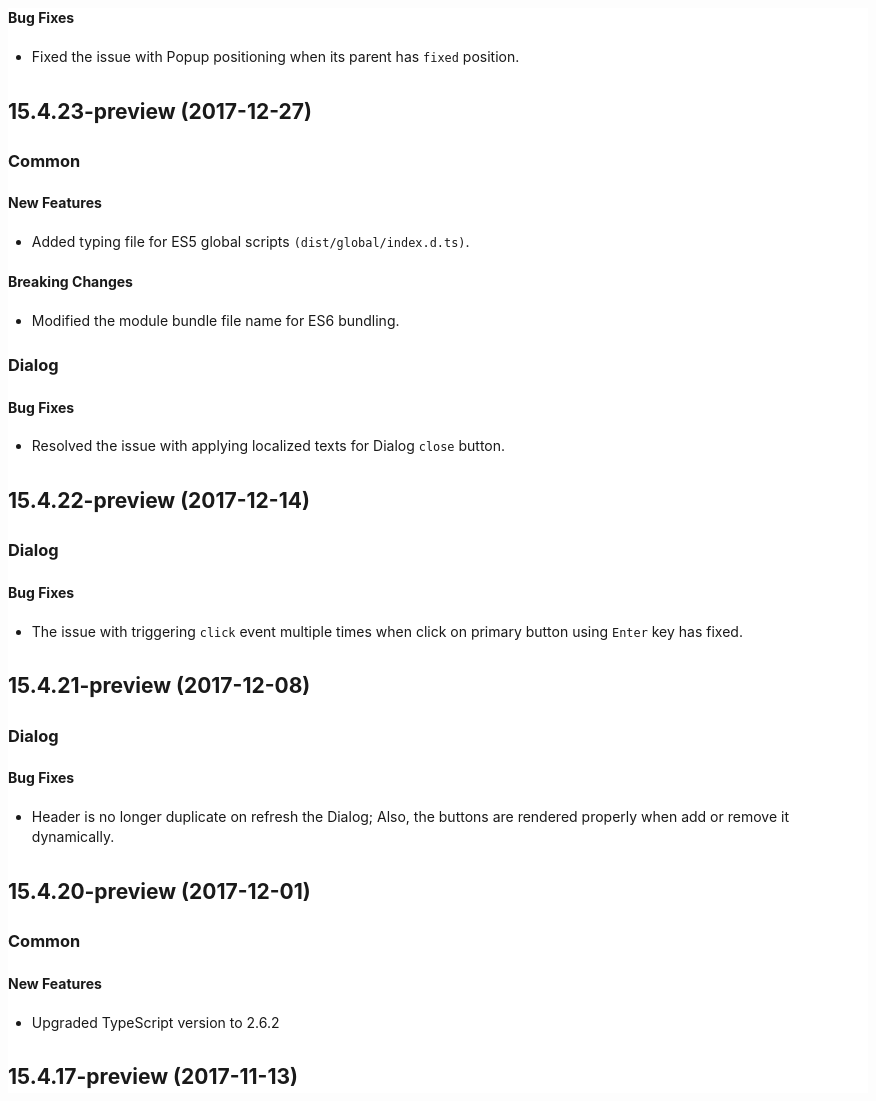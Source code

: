 #### Bug Fixes

- Fixed the issue with Popup positioning when its parent has `fixed` position.

## 15.4.23-preview (2017-12-27)

### Common

#### New Features

- Added typing file for ES5 global scripts `(dist/global/index.d.ts)`.

#### Breaking Changes

- Modified the module bundle file name for ES6 bundling.

### Dialog

#### Bug Fixes

- Resolved the issue with applying localized texts for Dialog `close` button.

## 15.4.22-preview (2017-12-14)

### Dialog

#### Bug Fixes

- The issue with triggering `click` event multiple times when click on primary button using `Enter` key has fixed.

## 15.4.21-preview (2017-12-08)

### Dialog

#### Bug Fixes

- Header is no longer duplicate on refresh the Dialog; Also, the buttons are rendered properly when add or remove it dynamically.

## 15.4.20-preview (2017-12-01)

### Common

#### New Features

- Upgraded TypeScript version to 2.6.2

## 15.4.17-preview (2017-11-13)
